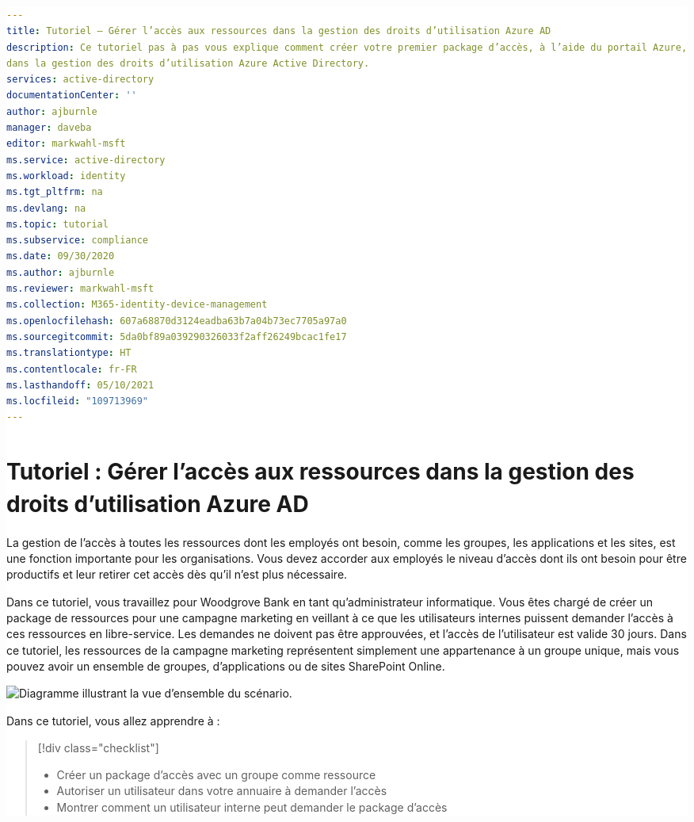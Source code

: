 ```yaml
---
title: Tutoriel – Gérer l’accès aux ressources dans la gestion des droits d’utilisation Azure AD
description: Ce tutoriel pas à pas vous explique comment créer votre premier package d’accès, à l’aide du portail Azure, dans la gestion des droits d’utilisation Azure Active Directory.
services: active-directory
documentationCenter: ''
author: ajburnle
manager: daveba
editor: markwahl-msft
ms.service: active-directory
ms.workload: identity
ms.tgt_pltfrm: na
ms.devlang: na
ms.topic: tutorial
ms.subservice: compliance
ms.date: 09/30/2020
ms.author: ajburnle
ms.reviewer: markwahl-msft
ms.collection: M365-identity-device-management
ms.openlocfilehash: 607a68870d3124eadba63b7a04b73ec7705a97a0
ms.sourcegitcommit: 5da0bf89a039290326033f2aff26249bcac1fe17
ms.translationtype: HT
ms.contentlocale: fr-FR
ms.lasthandoff: 05/10/2021
ms.locfileid: "109713969"
---
```

# <a name="tutorial-manage-access-to-resources-in-azure-ad-entitlement-management"></a>Tutoriel : Gérer l’accès aux ressources dans la gestion des droits d’utilisation Azure AD

La gestion de l’accès à toutes les ressources dont les employés ont besoin, comme les groupes, les applications et les sites, est une fonction importante pour les organisations. Vous devez accorder aux employés le niveau d’accès dont ils ont besoin pour être productifs et leur retirer cet accès dès qu’il n’est plus nécessaire.

Dans ce tutoriel, vous travaillez pour Woodgrove Bank en tant qu’administrateur informatique. Vous êtes chargé de créer un package de ressources pour une campagne marketing en veillant à ce que les utilisateurs internes puissent demander l’accès à ces ressources en libre-service. Les demandes ne doivent pas être approuvées, et l’accès de l’utilisateur est valide 30 jours. Dans ce tutoriel, les ressources de la campagne marketing représentent simplement une appartenance à un groupe unique, mais vous pouvez avoir un ensemble de groupes, d’applications ou de sites SharePoint Online.

![Diagramme illustrant la vue d’ensemble du scénario.](./media/entitlement-management-access-package-first/elm-scenario-overview.png)

Dans ce tutoriel, vous allez apprendre à :

> [!div class="checklist"]
> * Créer un package d’accès avec un groupe comme ressource
> * Autoriser un utilisateur dans votre annuaire à demander l’accès
> * Montrer comment un utilisateur interne peut demander le package d’accès
